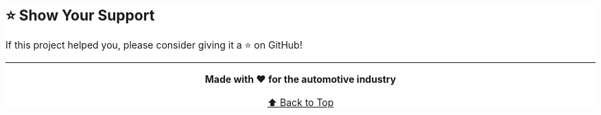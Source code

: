 
## ⭐ Show Your Support

If this project helped you, please consider giving it a ⭐ on GitHub!

---

<div align="center">

**Made with ❤️ for the automotive industry**

[⬆ Back to Top](#-car-damage-detection--cost-estimation)

</div>
